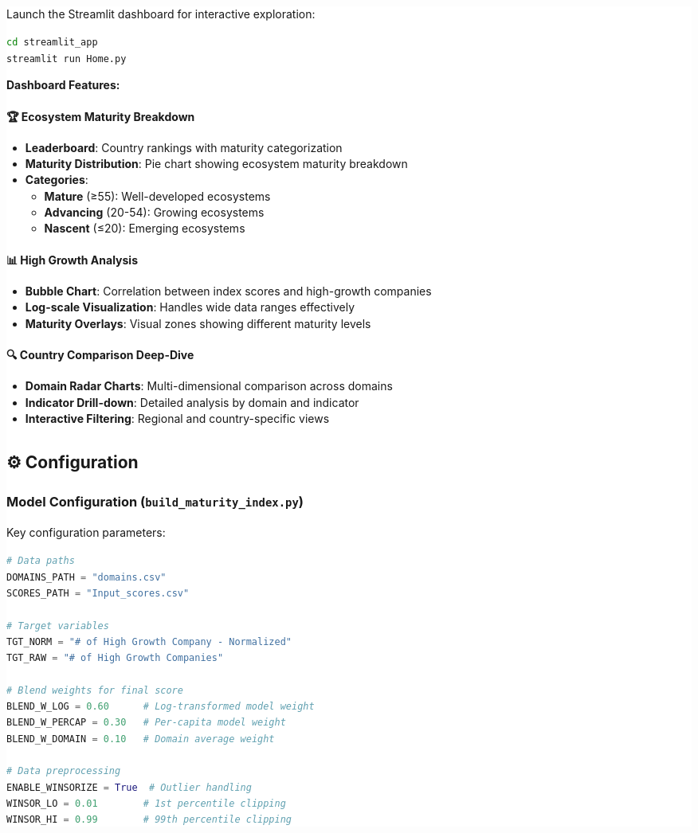 Launch the Streamlit dashboard for interactive exploration:

```bash
cd streamlit_app
streamlit run Home.py
```

**Dashboard Features:**

#### 🏆 Ecosystem Maturity Breakdown
- **Leaderboard**: Country rankings with maturity categorization
- **Maturity Distribution**: Pie chart showing ecosystem maturity breakdown
- **Categories**:
  - **Mature** (≥55): Well-developed ecosystems
  - **Advancing** (20-54): Growing ecosystems  
  - **Nascent** (≤20): Emerging ecosystems

#### 📊 High Growth Analysis
- **Bubble Chart**: Correlation between index scores and high-growth companies
- **Log-scale Visualization**: Handles wide data ranges effectively
- **Maturity Overlays**: Visual zones showing different maturity levels

#### 🔍 Country Comparison Deep-Dive
- **Domain Radar Charts**: Multi-dimensional comparison across domains
- **Indicator Drill-down**: Detailed analysis by domain and indicator
- **Interactive Filtering**: Regional and country-specific views

## ⚙️ Configuration

### Model Configuration (`build_maturity_index.py`)

Key configuration parameters:

```python
# Data paths
DOMAINS_PATH = "domains.csv"
SCORES_PATH = "Input_scores.csv"

# Target variables
TGT_NORM = "# of High Growth Company - Normalized"
TGT_RAW = "# of High Growth Companies"

# Blend weights for final score
BLEND_W_LOG = 0.60      # Log-transformed model weight
BLEND_W_PERCAP = 0.30   # Per-capita model weight  
BLEND_W_DOMAIN = 0.10   # Domain average weight

# Data preprocessing
ENABLE_WINSORIZE = True  # Outlier handling
WINSOR_LO = 0.01        # 1st percentile clipping
WINSOR_HI = 0.99        # 99th percentile clipping
```
